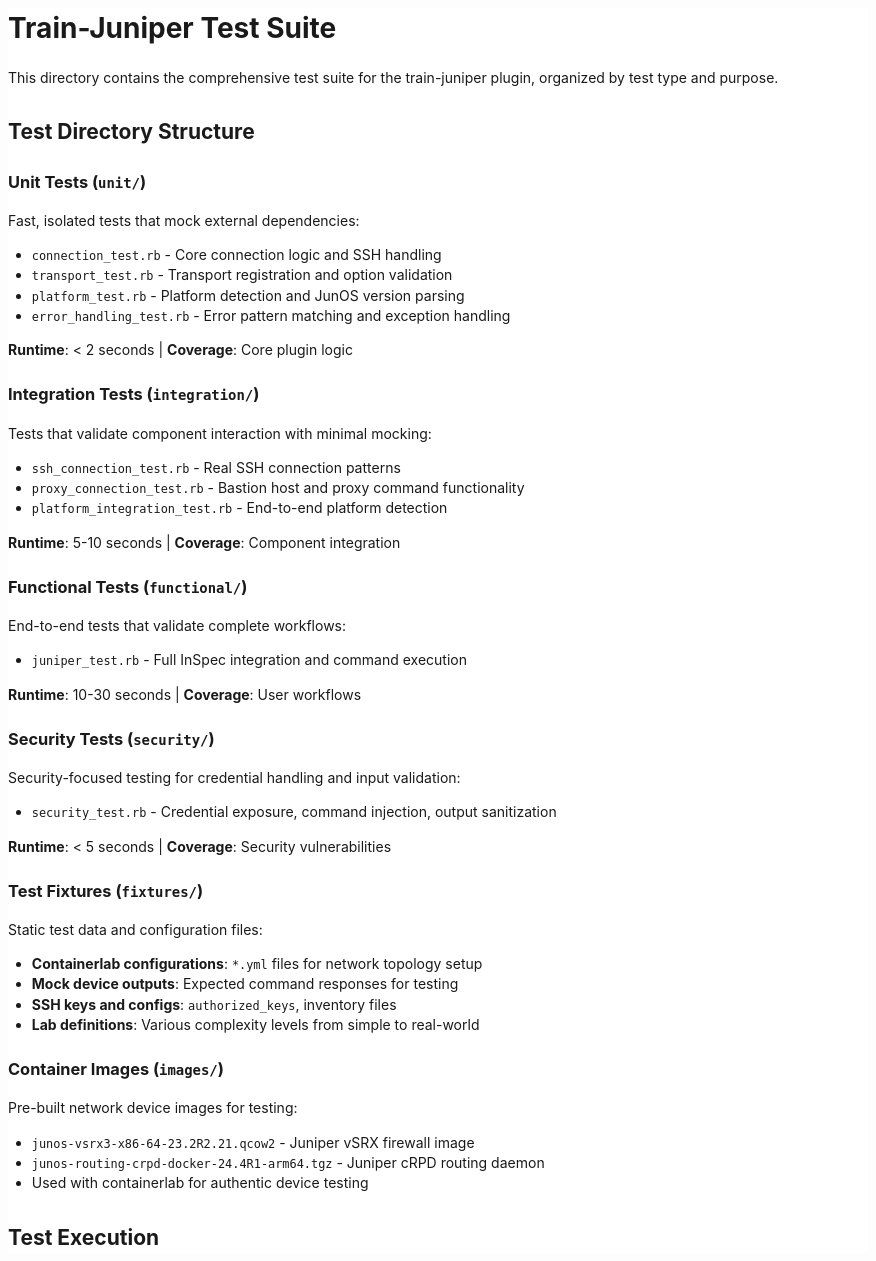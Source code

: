 # Train-Juniper Test Suite

This directory contains the comprehensive test suite for the train-juniper plugin, organized by test type and purpose.

## Test Directory Structure

### Unit Tests (`unit/`)
Fast, isolated tests that mock external dependencies:
- `connection_test.rb` - Core connection logic and SSH handling
- `transport_test.rb` - Transport registration and option validation  
- `platform_test.rb` - Platform detection and JunOS version parsing
- `error_handling_test.rb` - Error pattern matching and exception handling

**Runtime**: < 2 seconds | **Coverage**: Core plugin logic

### Integration Tests (`integration/`)
Tests that validate component interaction with minimal mocking:
- `ssh_connection_test.rb` - Real SSH connection patterns
- `proxy_connection_test.rb` - Bastion host and proxy command functionality
- `platform_integration_test.rb` - End-to-end platform detection

**Runtime**: 5-10 seconds | **Coverage**: Component integration

### Functional Tests (`functional/`)
End-to-end tests that validate complete workflows:
- `juniper_test.rb` - Full InSpec integration and command execution

**Runtime**: 10-30 seconds | **Coverage**: User workflows

### Security Tests (`security/`)
Security-focused testing for credential handling and input validation:
- `security_test.rb` - Credential exposure, command injection, output sanitization

**Runtime**: < 5 seconds | **Coverage**: Security vulnerabilities

### Test Fixtures (`fixtures/`)
Static test data and configuration files:
- **Containerlab configurations**: `*.yml` files for network topology setup
- **Mock device outputs**: Expected command responses for testing
- **SSH keys and configs**: `authorized_keys`, inventory files
- **Lab definitions**: Various complexity levels from simple to real-world

### Container Images (`images/`)
Pre-built network device images for testing:
- `junos-vsrx3-x86-64-23.2R2.21.qcow2` - Juniper vSRX firewall image
- `junos-routing-crpd-docker-24.4R1-arm64.tgz` - Juniper cRPD routing daemon
- Used with containerlab for authentic device testing

## Test Execution

